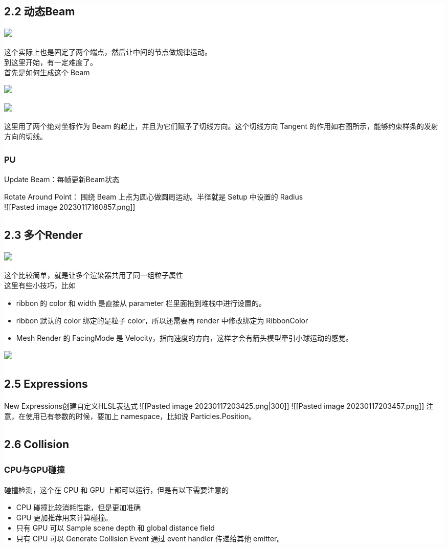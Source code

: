 ## 2.2 动态Beam 

![](1673935807427.png)
  
这个实际上也是固定了两个端点，然后让中间的节点做规律运动。  
到这里开始，有一定难度了。  
首先是如何生成这个 Beam  

![](1673935807470.png)

![](1673935807516.png)
  
这里用了两个绝对坐标作为 Beam 的起止，并且为它们赋予了切线方向。这个切线方向 Tangent 的作用如右图所示，能够约束样条的发射方向的切线。  

  ### PU

Update Beam：每帧更新Beam状态

Rotate Around Point：
围绕 Beam 上点为圆心做圆周运动。半径就是 Setup 中设置的 Radius  
![[Pasted image 20230117160857.png]]
## 2.3 多个Render

![](1673935807768.png)

这个比较简单，就是让多个渲染器共用了同一组粒子属性  
这里有些小技巧，比如  

*   ribbon 的 color 和 width 是直接从 parameter 栏里面拖到堆栈中进行设置的。

*   ribbon 默认的 color 绑定的是粒子 color，所以还需要再 render 中修改绑定为 RibbonColor

*   Mesh Render 的 FacingMode 是 Velocity，指向速度的方向，这样才会有箭头模型牵引小球运动的感觉。

![](1673935807854.png)
  
## 2.5 Expressions  
New Expressions创建自定义HLSL表达式
![[Pasted image 20230117203425.png|300]]
![[Pasted image 20230117203457.png]]
注意，在使用已有参数的时候，要加上 namespace，比如说 Particles.Position。  

## 2.6 Collision  
### CPU与GPU碰撞
碰撞检测，这个在 CPU 和 GPU 上都可以运行，但是有以下需要注意的  

*   CPU 碰撞比较消耗性能，但是更加准确
*   GPU 更加推荐用来计算碰撞。
*   只有 GPU 可以 Sample scene depth 和 global distance field
*   只有 CPU 可以 Generate Collision Event 通过 event handler 传递给其他 emitter。
